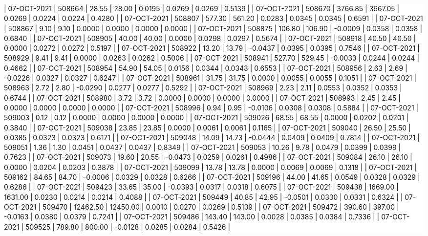 | 07-OCT-2021 | 508664 | 28.55 | 28.00 | 0.0195 | 0.0269 | 0.0269 | 0.5139 |
| 07-OCT-2021 | 508670 | 3766.85 | 3667.05 | 0.0269 | 0.0224 | 0.0224 | 0.4280 |
| 07-OCT-2021 | 508807 | 577.30 | 561.20 | 0.0283 | 0.0345 | 0.0345 | 0.6591 |
| 07-OCT-2021 | 508867 | 9.10 | 9.10 | 0.0000 | 0.0000 | 0.0000 | 0.0000 |
| 07-OCT-2021 | 508875 | 106.80 | 106.90 | -0.0009 | 0.0358 | 0.0358 | 0.6840 |
| 07-OCT-2021 | 508905 | 40.00 | 40.00 | 0.0000 | 0.0298 | 0.0297 | 0.5674 |
| 07-OCT-2021 | 508918 | 40.50 | 40.50 | 0.0000 | 0.0272 | 0.0272 | 0.5197 |
| 07-OCT-2021 | 508922 | 13.20 | 13.79 | -0.0437 | 0.0395 | 0.0395 | 0.7546 |
| 07-OCT-2021 | 508929 | 9.41 | 9.41 | 0.0000 | 0.0263 | 0.0262 | 0.5006 |
| 07-OCT-2021 | 508941 | 527.70 | 529.45 | -0.0033 | 0.0244 | 0.0244 | 0.4662 |
| 07-OCT-2021 | 508954 | 54.90 | 54.05 | 0.0156 | 0.0344 | 0.0343 | 0.6553 |
| 07-OCT-2021 | 508956 | 2.63 | 2.69 | -0.0226 | 0.0327 | 0.0327 | 0.6247 |
| 07-OCT-2021 | 508961 | 31.75 | 31.75 | 0.0000 | 0.0055 | 0.0055 | 0.1051 |
| 07-OCT-2021 | 508963 | 2.72 | 2.80 | -0.0290 | 0.0277 | 0.0277 | 0.5292 |
| 07-OCT-2021 | 508969 | 2.23 | 2.11 | 0.0553 | 0.0352 | 0.0353 | 0.6744 |
| 07-OCT-2021 | 508980 | 3.72 | 3.72 | 0.0000 | 0.0000 | 0.0000 | 0.0000 |
| 07-OCT-2021 | 508993 | 2.45 | 2.45 | 0.0000 | 0.0000 | 0.0000 | 0.0000 |
| 07-OCT-2021 | 508996 | 0.94 | 0.95 | -0.0106 | 0.0308 | 0.0308 | 0.5884 |
| 07-OCT-2021 | 509003 | 0.12 | 0.12 | 0.0000 | 0.0000 | 0.0000 | 0.0000 |
| 07-OCT-2021 | 509026 | 68.55 | 68.55 | 0.0000 | 0.0202 | 0.0201 | 0.3840 |
| 07-OCT-2021 | 509038 | 23.85 | 23.85 | 0.0000 | 0.0061 | 0.0061 | 0.1165 |
| 07-OCT-2021 | 509040 | 26.50 | 25.50 | 0.0385 | 0.0323 | 0.0323 | 0.6171 |
| 07-OCT-2021 | 509048 | 14.09 | 14.73 | -0.0444 | 0.0409 | 0.0409 | 0.7814 |
| 07-OCT-2021 | 509051 | 1.36 | 1.30 | 0.0451 | 0.0437 | 0.0437 | 0.8349 |
| 07-OCT-2021 | 509053 | 10.26 | 9.78 | 0.0479 | 0.0399 | 0.0399 | 0.7623 |
| 07-OCT-2021 | 509073 | 19.60 | 20.55 | -0.0473 | 0.0259 | 0.0261 | 0.4986 |
| 07-OCT-2021 | 509084 | 26.10 | 26.10 | 0.0000 | 0.0204 | 0.0203 | 0.3878 |
| 07-OCT-2021 | 509099 | 13.78 | 13.78 | 0.0000 | 0.0069 | 0.0069 | 0.1318 |
| 07-OCT-2021 | 509162 | 84.65 | 84.70 | -0.0006 | 0.0329 | 0.0328 | 0.6266 |
| 07-OCT-2021 | 509196 | 44.00 | 41.65 | 0.0549 | 0.0328 | 0.0329 | 0.6286 |
| 07-OCT-2021 | 509423 | 33.65 | 35.00 | -0.0393 | 0.0317 | 0.0318 | 0.6075 |
| 07-OCT-2021 | 509438 | 1669.00 | 1631.00 | 0.0230 | 0.0214 | 0.0214 | 0.4088 |
| 07-OCT-2021 | 509449 | 40.85 | 42.95 | -0.0501 | 0.0330 | 0.0331 | 0.6324 |
| 07-OCT-2021 | 509470 | 12462.50 | 12450.00 | 0.0010 | 0.0270 | 0.0269 | 0.5139 |
| 07-OCT-2021 | 509472 | 390.60 | 397.00 | -0.0163 | 0.0380 | 0.0379 | 0.7241 |
| 07-OCT-2021 | 509486 | 143.40 | 143.00 | 0.0028 | 0.0385 | 0.0384 | 0.7336 |
| 07-OCT-2021 | 509525 | 789.80 | 800.00 | -0.0128 | 0.0285 | 0.0284 | 0.5426 |